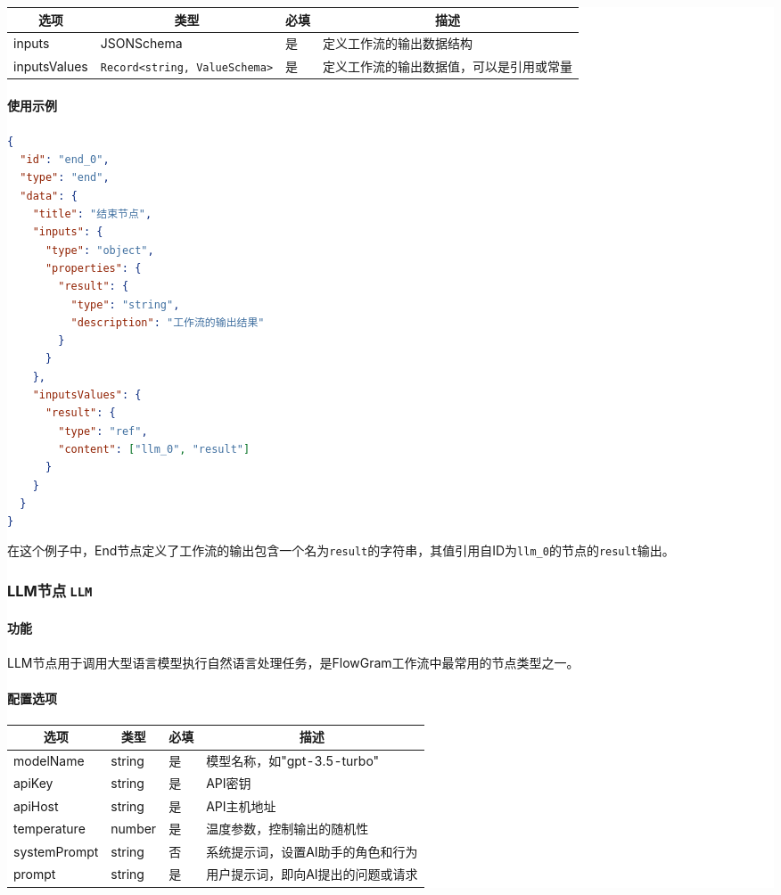 | 选项 | 类型 | 必填 | 描述 |
|------|------|------|------|
| inputs | JSONSchema | 是 | 定义工作流的输出数据结构 |
| inputsValues | `Record<string, ValueSchema>` | 是 | 定义工作流的输出数据值，可以是引用或常量 |

#### 使用示例

```json
{
  "id": "end_0",
  "type": "end",
  "data": {
    "title": "结束节点",
    "inputs": {
      "type": "object",
      "properties": {
        "result": {
          "type": "string",
          "description": "工作流的输出结果"
        }
      }
    },
    "inputsValues": {
      "result": {
        "type": "ref",
        "content": ["llm_0", "result"]
      }
    }
  }
}
```

在这个例子中，End节点定义了工作流的输出包含一个名为`result`的字符串，其值引用自ID为`llm_0`的节点的`result`输出。

### LLM节点 `LLM`

#### 功能

LLM节点用于调用大型语言模型执行自然语言处理任务，是FlowGram工作流中最常用的节点类型之一。

#### 配置选项

| 选项 | 类型 | 必填 | 描述 |
|------|------|------|------|
| modelName | string | 是 | 模型名称，如"gpt-3.5-turbo" |
| apiKey | string | 是 | API密钥 |
| apiHost | string | 是 | API主机地址 |
| temperature | number | 是 | 温度参数，控制输出的随机性 |
| systemPrompt | string | 否 | 系统提示词，设置AI助手的角色和行为 |
| prompt | string | 是 | 用户提示词，即向AI提出的问题或请求 |
